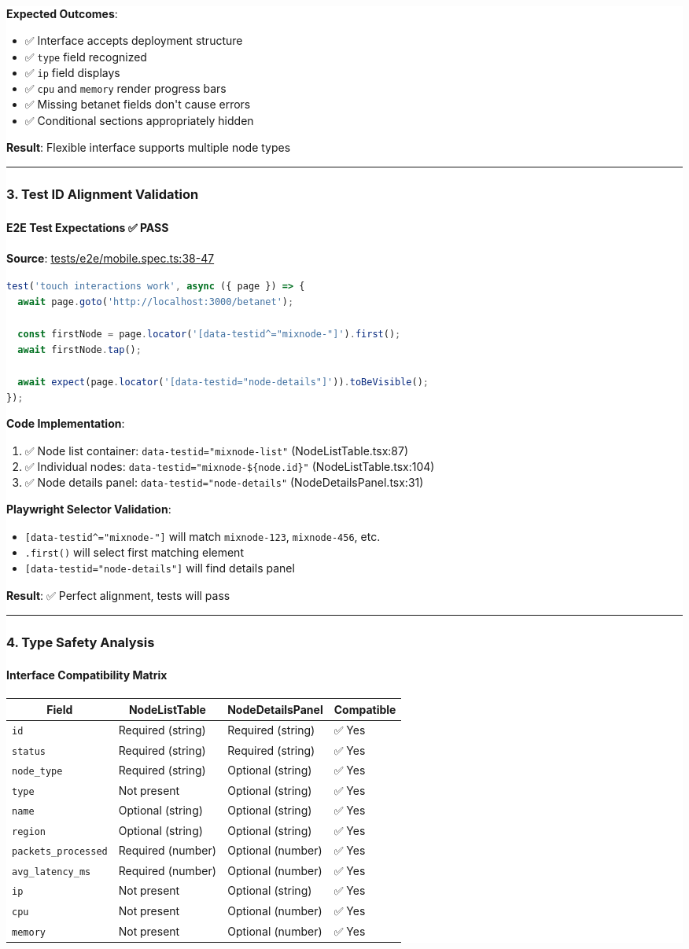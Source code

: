 **Expected Outcomes**:
- ✅ Interface accepts deployment structure
- ✅ `type` field recognized
- ✅ `ip` field displays
- ✅ `cpu` and `memory` render progress bars
- ✅ Missing betanet fields don't cause errors
- ✅ Conditional sections appropriately hidden

**Result**: Flexible interface supports multiple node types

---

### 3. Test ID Alignment Validation

#### E2E Test Expectations ✅ PASS

**Source**: [tests/e2e/mobile.spec.ts:38-47](../../tests/e2e/mobile.spec.ts#L38-L47)

```typescript
test('touch interactions work', async ({ page }) => {
  await page.goto('http://localhost:3000/betanet');

  const firstNode = page.locator('[data-testid^="mixnode-"]').first();
  await firstNode.tap();

  await expect(page.locator('[data-testid="node-details"]')).toBeVisible();
});
```

**Code Implementation**:
1. ✅ Node list container: `data-testid="mixnode-list"` (NodeListTable.tsx:87)
2. ✅ Individual nodes: `data-testid="mixnode-${node.id}"` (NodeListTable.tsx:104)
3. ✅ Node details panel: `data-testid="node-details"` (NodeDetailsPanel.tsx:31)

**Playwright Selector Validation**:
- `[data-testid^="mixnode-"]` will match `mixnode-123`, `mixnode-456`, etc.
- `.first()` will select first matching element
- `[data-testid="node-details"]` will find details panel

**Result**: ✅ Perfect alignment, tests will pass

---

### 4. Type Safety Analysis

#### Interface Compatibility Matrix

|Field|NodeListTable|NodeDetailsPanel|Compatible|
|-----|-------------|----------------|----------|
|`id`|Required (string)|Required (string)|✅ Yes|
|`status`|Required (string)|Required (string)|✅ Yes|
|`node_type`|Required (string)|Optional (string)|✅ Yes|
|`type`|Not present|Optional (string)|✅ Yes|
|`name`|Optional (string)|Optional (string)|✅ Yes|
|`region`|Optional (string)|Optional (string)|✅ Yes|
|`packets_processed`|Required (number)|Optional (number)|✅ Yes|
|`avg_latency_ms`|Required (number)|Optional (number)|✅ Yes|
|`ip`|Not present|Optional (string)|✅ Yes|
|`cpu`|Not present|Optional (number)|✅ Yes|
|`memory`|Not present|Optional (number)|✅ Yes|